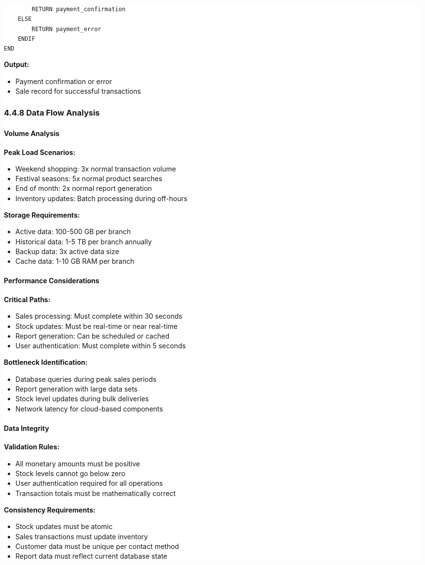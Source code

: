 ```
        RETURN payment_confirmation
    ELSE
        RETURN payment_error
    ENDIF
END
```

**Output:**
- Payment confirmation or error
- Sale record for successful transactions

### 4.4.8 Data Flow Analysis

#### Volume Analysis

**Peak Load Scenarios:**
- Weekend shopping: 3x normal transaction volume
- Festival seasons: 5x normal product searches
- End of month: 2x normal report generation
- Inventory updates: Batch processing during off-hours

**Storage Requirements:**
- Active data: 100-500 GB per branch
- Historical data: 1-5 TB per branch annually
- Backup data: 3x active data size
- Cache data: 1-10 GB RAM per branch

#### Performance Considerations

**Critical Paths:**
- Sales processing: Must complete within 30 seconds
- Stock updates: Must be real-time or near real-time
- Report generation: Can be scheduled or cached
- User authentication: Must complete within 5 seconds

**Bottleneck Identification:**
- Database queries during peak sales periods
- Report generation with large data sets
- Stock level updates during bulk deliveries
- Network latency for cloud-based components

#### Data Integrity

**Validation Rules:**
- All monetary amounts must be positive
- Stock levels cannot go below zero
- User authentication required for all operations
- Transaction totals must be mathematically correct

**Consistency Requirements:**
- Stock updates must be atomic
- Sales transactions must update inventory
- Customer data must be unique per contact method
- Report data must reflect current database state
